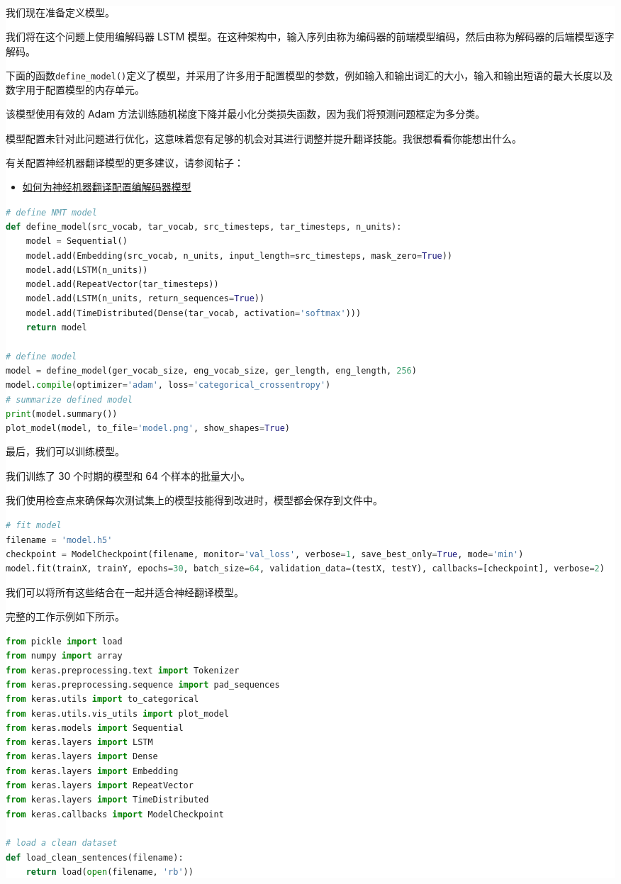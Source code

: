 我们现在准备定义模型。

我们将在这个问题上使用编解码器 LSTM 模型。在这种架构中，输入序列由称为编码器的前端模型编码，然后由称为解码器的后端模型逐字解码。

下面的函数`define_model()`定义了模型，并采用了许多用于配置模型的参数，例如输入和输出词汇的大小，输入和输出短语的最大长度以及数字用于配置模型的内存单元。

该模型使用有效的 Adam 方法训练随机梯度下降并最小化分类损失函数，因为我们将预测问题框定为多分类。

模型配置未针对此问题进行优化，这意味着您有足够的机会对其进行调整并提升翻译技能。我很想看看你能想出什么。

有关配置神经机器翻译模型的更多建议，请参阅帖子：

*   [如何为神经机器翻译配置编解码器模型](https://machinelearningmastery.com/configure-encoder-decoder-model-neural-machine-translation/)

```py
# define NMT model
def define_model(src_vocab, tar_vocab, src_timesteps, tar_timesteps, n_units):
	model = Sequential()
	model.add(Embedding(src_vocab, n_units, input_length=src_timesteps, mask_zero=True))
	model.add(LSTM(n_units))
	model.add(RepeatVector(tar_timesteps))
	model.add(LSTM(n_units, return_sequences=True))
	model.add(TimeDistributed(Dense(tar_vocab, activation='softmax')))
	return model

# define model
model = define_model(ger_vocab_size, eng_vocab_size, ger_length, eng_length, 256)
model.compile(optimizer='adam', loss='categorical_crossentropy')
# summarize defined model
print(model.summary())
plot_model(model, to_file='model.png', show_shapes=True)
```

最后，我们可以训练模型。

我们训练了 30 个时期的模型和 64 个样本的批量大小。

我们使用检查点来确保每次测试集上的模型技能得到改进时，模型都会保存到文件中。

```py
# fit model
filename = 'model.h5'
checkpoint = ModelCheckpoint(filename, monitor='val_loss', verbose=1, save_best_only=True, mode='min')
model.fit(trainX, trainY, epochs=30, batch_size=64, validation_data=(testX, testY), callbacks=[checkpoint], verbose=2)
```

我们可以将所有这些结合在一起并适合神经翻译模型。

完整的工作示例如下所示。

```py
from pickle import load
from numpy import array
from keras.preprocessing.text import Tokenizer
from keras.preprocessing.sequence import pad_sequences
from keras.utils import to_categorical
from keras.utils.vis_utils import plot_model
from keras.models import Sequential
from keras.layers import LSTM
from keras.layers import Dense
from keras.layers import Embedding
from keras.layers import RepeatVector
from keras.layers import TimeDistributed
from keras.callbacks import ModelCheckpoint

# load a clean dataset
def load_clean_sentences(filename):
	return load(open(filename, 'rb'))
```